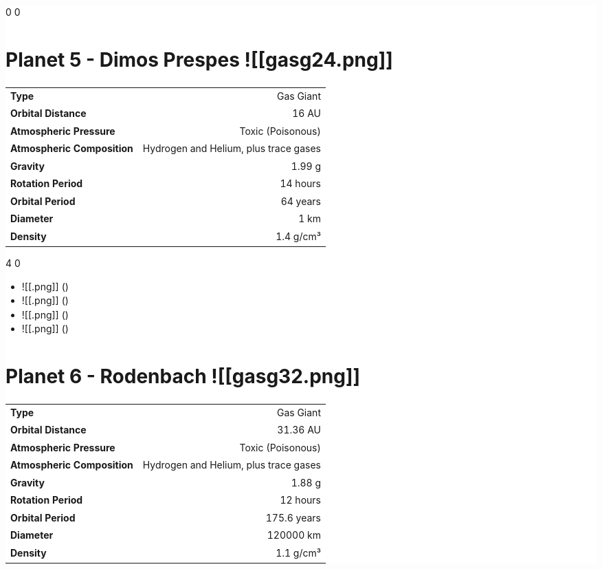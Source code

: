 

0
0



# Planet 5 - Dimos Prespes ![[gasg24.png]]
|                             |                           |
| --------------------------- | -------------------------:|
| **Type**                    |             Gas Giant |
| **Orbital Distance**        |   16 AU |
| **Atmospheric Pressure**    |       Toxic (Poisonous) |
| **Atmospheric Composition** |      Hydrogen and Helium, plus trace gases |
| **Gravity**                 |        1.99 g |
| **Rotation Period**         |  14 hours |
| **Orbital Period** | 64 years |
| **Diameter**                |      1 km | 
| **Density**                 |    1.4 g/cm³ |



4
0

- ![[.png]]  ()
- ![[.png]]  ()
- ![[.png]]  ()
- ![[.png]]  ()


# Planet 6 - Rodenbach ![[gasg32.png]]
|                             |                           |
| --------------------------- | -------------------------:|
| **Type**                    |             Gas Giant |
| **Orbital Distance**        |   31.36 AU |
| **Atmospheric Pressure**    |       Toxic (Poisonous) |
| **Atmospheric Composition** |      Hydrogen and Helium, plus trace gases |
| **Gravity**                 |        1.88 g |
| **Rotation Period**         |  12 hours |
| **Orbital Period** | 175.6 years |
| **Diameter**                |      120000 km | 
| **Density**                 |    1.1 g/cm³ |
